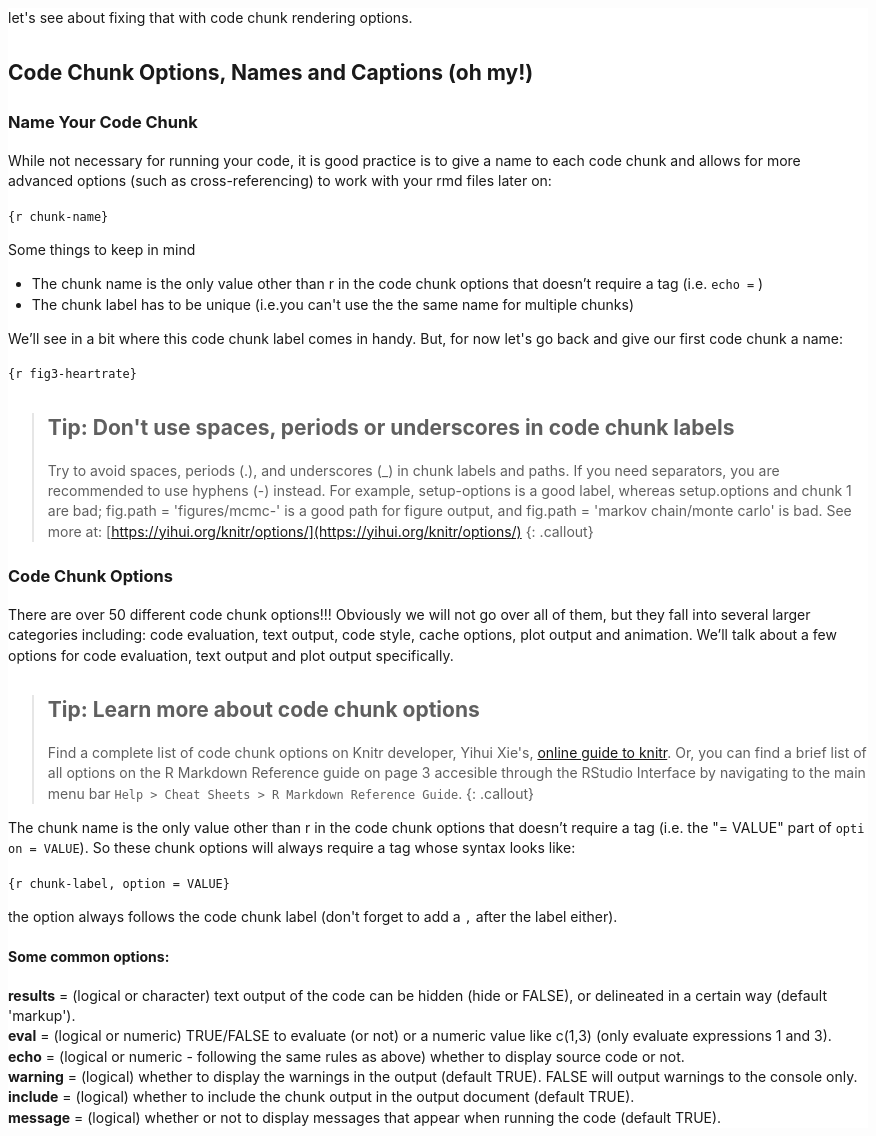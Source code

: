 let's see about fixing that with code chunk rendering options. 

## Code Chunk Options, Names and Captions (oh my!)

### Name Your Code Chunk

While not necessary for running your code, it is good practice is to give a name to each code chunk and allows for more advanced options (such as cross-referencing) to work with your rmd files later on:

`{r chunk-name}`

Some things to keep in mind
- The chunk name is the only value other than r in the code chunk options that doesn’t require a tag (i.e. `echo =` )
- The chunk label has to be unique (i.e.you can't use the the same name for multiple chunks)

We’ll see in a bit where this code chunk label comes in handy. But, for now let's go back and give our first code chunk a name:

`{r fig3-heartrate}`

> ## Tip: Don't use spaces, periods or underscores in code chunk labels
>Try to avoid spaces, periods (.), and underscores (_) in chunk labels and paths. If you need separators, you are recommended to use hyphens (-) instead. For example, setup-options is a good label, whereas setup.options and chunk 1 are bad; fig.path = 'figures/mcmc-' is a good path for figure output, and fig.path = 'markov chain/monte carlo' is bad. See more at: [https://yihui.org/knitr/options/](https://yihui.org/knitr/options/)
{: .callout}

### Code Chunk Options

There are over 50 different code chunk options!!! Obviously we will not go over all of them, but they fall into several larger categories including: code evaluation, text output, code style, cache options, plot output and animation. We’ll talk about a few options for code evaluation, text output and plot output specifically.

> ## Tip: Learn more about code chunk options
> Find a complete list of code chunk options on Knitr developer, Yihui Xie's, [online guide to knitr](https://yihui.org/knitr/options/). Or, you can find a brief list of all options on the R Markdown Reference guide on page 3 accesible through the RStudio Interface by navigating to the main menu bar `Help > Cheat Sheets > R Markdown Reference Guide`.
{: .callout}

The chunk name is the only value other than r in the code chunk options that doesn’t require a tag (i.e. the "= VALUE" part of `option = VALUE`). So these chunk options will always require a tag whose syntax looks like:

`{r chunk-label, option = VALUE}`

the option always follows the code chunk label (don't forget to add a `,` after the label either). 


#### Some common options: 

**results** = (logical or character) text output of the code can be hidden (hide or FALSE), or delineated in a certain way (default 'markup').    
**eval** = (logical or numeric) TRUE/FALSE to evaluate (or not) or a numeric value like c(1,3) (only evaluate expressions 1 and 3).    
**echo** =  (logical or numeric - following the same rules as above) whether to display source code or not.     
**warning** = (logical) whether to display the warnings in the output (default TRUE). FALSE will output warnings to the console only.    
**include** = (logical) whether to include the chunk output in the output document (default TRUE).   
**message** = (logical) whether or not to display messages that appear when running the code (default TRUE).
 